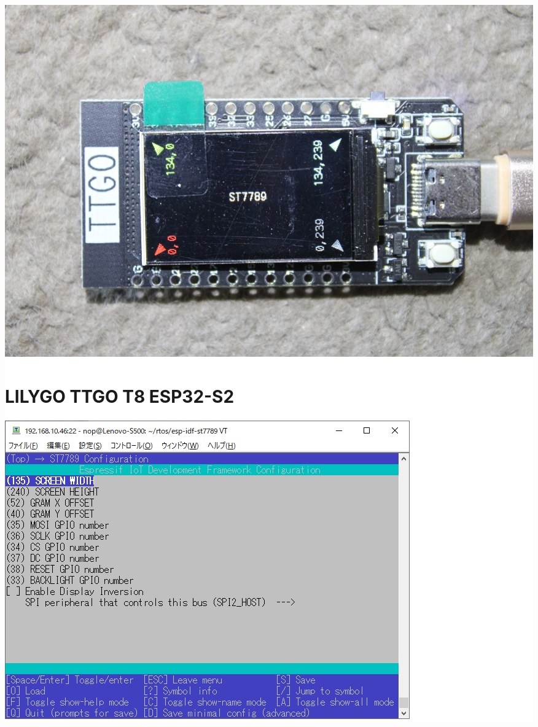 ![ttgo-2](.assest/README/202874898-80e4a195-b690-4425-8bb9-94346533ce5a.JPG)


# LILYGO TTGO T8 ESP32-S2

![TTGO_T8_ESP32-S2-1](.assest/README/202875184-6c3890a6-d20a-4f35-8bdd-0c4a980159a7-1724167753463.jpg)
